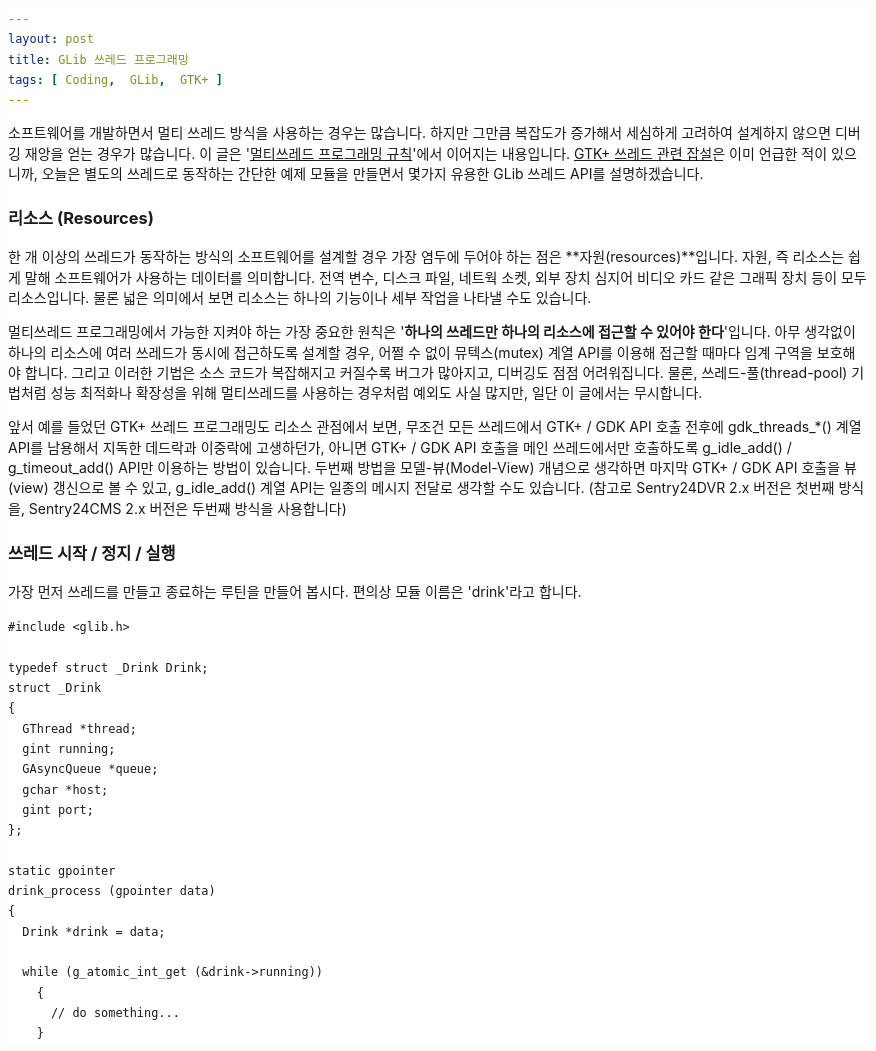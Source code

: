 ```yaml
---
layout: post
title: GLib 쓰레드 프로그래밍
tags: [ Coding,  GLib,  GTK+ ]
---
```


소프트웨어를 개발하면서 멀티 쓰레드 방식을 사용하는 경우는 많습니다. 하지만 그만큼 복잡도가 증가해서 세심하게 고려하여 설계하지 않으면 디버깅 재앙을 얻는 경우가 많습니다. 이 글은 '[멀티쓰레드 프로그래밍 규칙](/2008/12/28/gtk-memory-management/)'에서 이어지는 내용입니다. [GTK+ 쓰레드 관련 잡설](/2006/01/20/multi-thread-gtk-programming/)은 이미 언급한 적이 있으니까, 오늘은 별도의 쓰레드로 동작하는 간단한 예제 모듈을 만들면서 몇가지 유용한 GLib 쓰레드 API를 설명하겠습니다.

### 리소스 (Resources)

한 개 이상의 쓰레드가 동작하는 방식의 소프트웨어를 설계할 경우 가장 염두에 두어야 하는 점은 **자원(resources)**입니다. 자원, 즉 리소스는 쉽게 말해 소프트웨어가 사용하는 데이터를 의미합니다. 전역 변수, 디스크 파일, 네트웍 소켓, 외부 장치 심지어 비디오 카드 같은 그래픽 장치 등이 모두 리소스입니다. 물론 넓은 의미에서 보면 리소스는 하나의 기능이나 세부 작업을 나타낼 수도 있습니다.

멀티쓰레드 프로그래밍에서 가능한 지켜야 하는 가장 중요한 원칙은 '**하나의 쓰레드만 하나의 리소스에 접근할 수 있어야 한다**'입니다. 아무 생각없이 하나의 리소스에 여러 쓰레드가 동시에 접근하도록 설계할 경우, 어쩔 수 없이 뮤텍스(mutex) 계열 API를 이용해 접근할 때마다 임계 구역을 보호해야 합니다. 그리고 이러한 기법은 소스 코드가 복잡해지고 커질수록 버그가 많아지고, 디버깅도 점점 어려워집니다. 물론, 쓰레드-풀(thread-pool) 기법처럼 성능 최적화나 확장성을 위해 멀티쓰레드를 사용하는 경우처럼 예외도 사실 많지만, 일단 이 글에서는 무시합니다.

앞서 예를 들었던 GTK+ 쓰레드 프로그래밍도 리소스 관점에서 보면, 무조건 모든 쓰레드에서 GTK+ / GDK API 호출 전후에 gdk\_threads\_\*() 계열 API를 남용해서 지독한 데드락과 이중락에 고생하던가, 아니면 GTK+ / GDK API 호출을 메인 쓰레드에서만 호출하도록 g\_idle\_add() / g\_timeout\_add() API만 이용하는 방법이 있습니다. 두번째 방법을 모델-뷰(Model-View) 개념으로 생각하면 마지막 GTK+ / GDK API 호출을 뷰(view) 갱신으로 볼 수 있고, g\_idle\_add() 계열 API는 일종의 메시지 전달로 생각할 수도 있습니다. (참고로 Sentry24DVR 2.x 버전은 첫번째 방식을, Sentry24CMS 2.x 버전은 두번째 방식을 사용합니다)

### 쓰레드 시작 / 정지 / 실행

가장 먼저 쓰레드를 만들고 종료하는 루틴을 만들어 봅시다. 편의상 모듈 이름은 'drink'라고 합니다.

    #include <glib.h>

    typedef struct _Drink Drink;
    struct _Drink
    {
      GThread *thread;
      gint running;
      GAsyncQueue *queue;
      gchar *host;
      gint port;
    };

    static gpointer
    drink_process (gpointer data)
    {
      Drink *drink = data;

      while (g_atomic_int_get (&drink->running))
        {
          // do something...
        }
